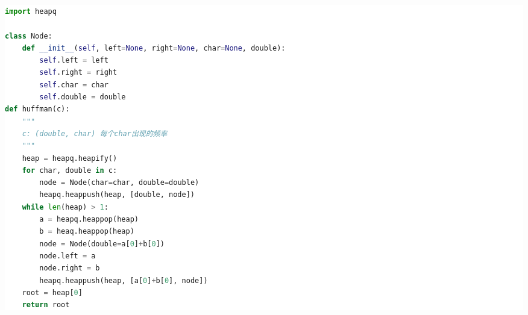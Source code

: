 ```python
import heapq

class Node:
    def __init__(self, left=None, right=None, char=None, double):
        self.left = left
        self.right = right 
        self.char = char
        self.double = double
def huffman(c):
    """
    c: (double, char) 每个char出现的频率
    """
    heap = heapq.heapify()
    for char, double in c:
        node = Node(char=char, double=double)
        heapq.heappush(heap, [double, node])
    while len(heap) > 1:
        a = heapq.heappop(heap)
        b = heaq.heappop(heap)
        node = Node(double=a[0]+b[0])
        node.left = a
        node.right = b
        heapq.heappush(heap, [a[0]+b[0], node])
    root = heap[0]
    return root
```
